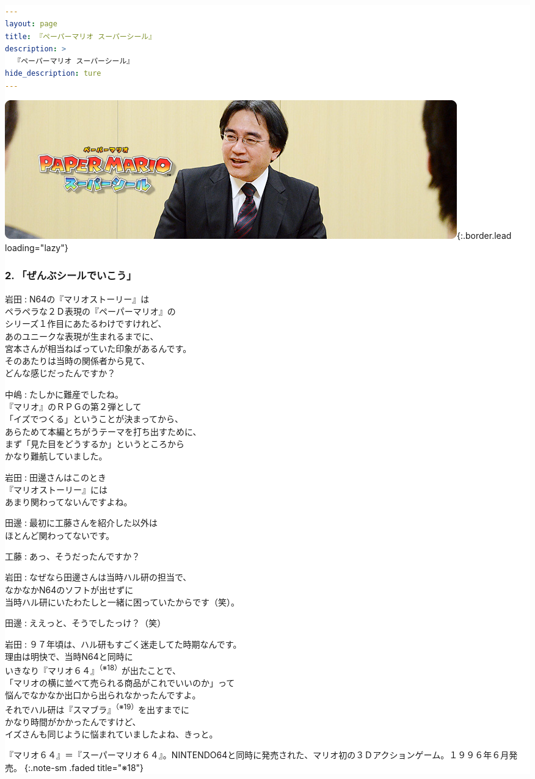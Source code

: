 ```yaml
---
layout: page
title: 『ペーパーマリオ スーパーシール』
description: >
  『ペーパーマリオ スーパーシール』
hide_description: ture
---
```


![](/others/interviews/jp/3ds/ag5j/vol1/img/mainvisual2.jpg){:.border.lead loading="lazy"}

### 2. 「ぜんぶシールでいこう」

岩田
: N64の『マリオストーリー』は<br>ペラペラな２Ｄ表現の『ペーパーマリオ』の<br>シリーズ１作目にあたるわけですけれど、<br>あのユニークな表現が生まれるまでに、<br>宮本さんが相当ねばっていた印象があるんです。<br>そのあたりは当時の関係者から見て、<br>どんな感じだったんですか？

中嶋
: たしかに難産でしたね。<br>『マリオ』のＲＰＧの第２弾として<br>「イズでつくる」ということが決まってから、<br>あらためて本編とちがうテーマを打ち出すために、<br>まず「見た目をどうするか」というところから<br>かなり難航していました。

岩田
: 田邊さんはこのとき<br>『マリオストーリー』には<br>あまり関わってないんですよね。

田邊
: 最初に工藤さんを紹介した以外は<br>ほとんど関わってないです。

工藤
: あっ、そうだったんですか？

岩田
: なぜなら田邊さんは当時ハル研の担当で、<br>なかなかN64のソフトが出せずに<br>当時ハル研にいたわたしと一緒に困っていたからです（笑）。

田邊
: ええっと、そうでしたっけ？（笑）

岩田
: ９７年頃は、ハル研もすごく迷走してた時期なんです。<br>理由は明快で、当時N64と同時に<br>いきなり『マリオ６４』<sup>（※18）</sup>が出たことで、<br>「マリオの横に並べて売られる商品がこれでいいのか」って<br>悩んでなかなか出口から出られなかったんですよ。<br>それでハル研は『スマブラ』<sup>（※19）</sup>を出すまでに<br>かなり時間がかかったんですけど、<br>イズさんも同じように悩まれていましたよね、きっと。

『マリオ６４』＝『スーパーマリオ６４』。NINTENDO64と同時に発売された、マリオ初の３Ｄアクションゲーム。１９９６年６月発売。
{:.note-sm .faded title="※18"}
